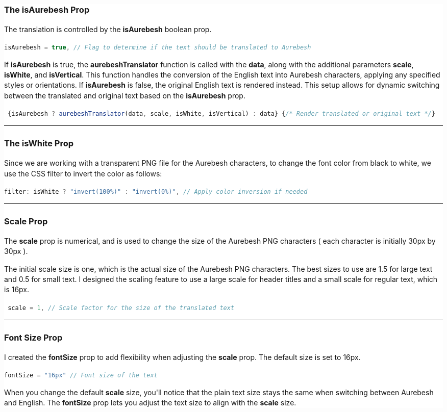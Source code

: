 ### The isAurebesh Prop

The translation is controlled by the **isAurebesh** boolean prop.

```javascript
isAurebesh = true, // Flag to determine if the text should be translated to Aurebesh
```

If **isAurebesh** is true, the **aurebeshTranslator** function is called with the **data**, along with the additional parameters **scale**, **isWhite**, and **isVertical**. This function handles the conversion of the English text into Aurebesh characters, applying any specified styles or orientations. If **isAurebesh** is false, the original English text is rendered instead. This setup allows for dynamic switching between the translated and original text based on the **isAurebesh** prop.

```javascript
 {isAurebesh ? aurebeshTranslator(data, scale, isWhite, isVertical) : data} {/* Render translated or original text */}
```

---

### The isWhite Prop

Since we are working with a transparent PNG file for the Aurebesh characters, to change the font color from black to white, we use the CSS filter to invert the color as follows:

```javascript
filter: isWhite ? "invert(100%)" : "invert(0%)", // Apply color inversion if needed
```

---

### Scale Prop

The **scale** prop is numerical, and is used to change the size of the Aurebesh PNG characters ( each character is initially 30px by 30px ).

The initial scale size is one, which is the actual size of the Aurebesh PNG characters. The best sizes to use are 1.5 for large text and 0.5 for small text. I designed the scaling feature to use a large scale for header titles and a small scale for regular text, which is 16px.

```javascript
 scale = 1, // Scale factor for the size of the translated text
```

---

### Font Size Prop

I created the **fontSize** prop to add flexibility when adjusting the **scale** prop. The default size is set to 16px.

```javascript
fontSize = "16px" // Font size of the text
```

When you change the default **scale** size, you'll notice that the plain text size stays the same when switching between Aurebesh and English. The **fontSize** prop lets you adjust the text size to align with the **scale** size.
